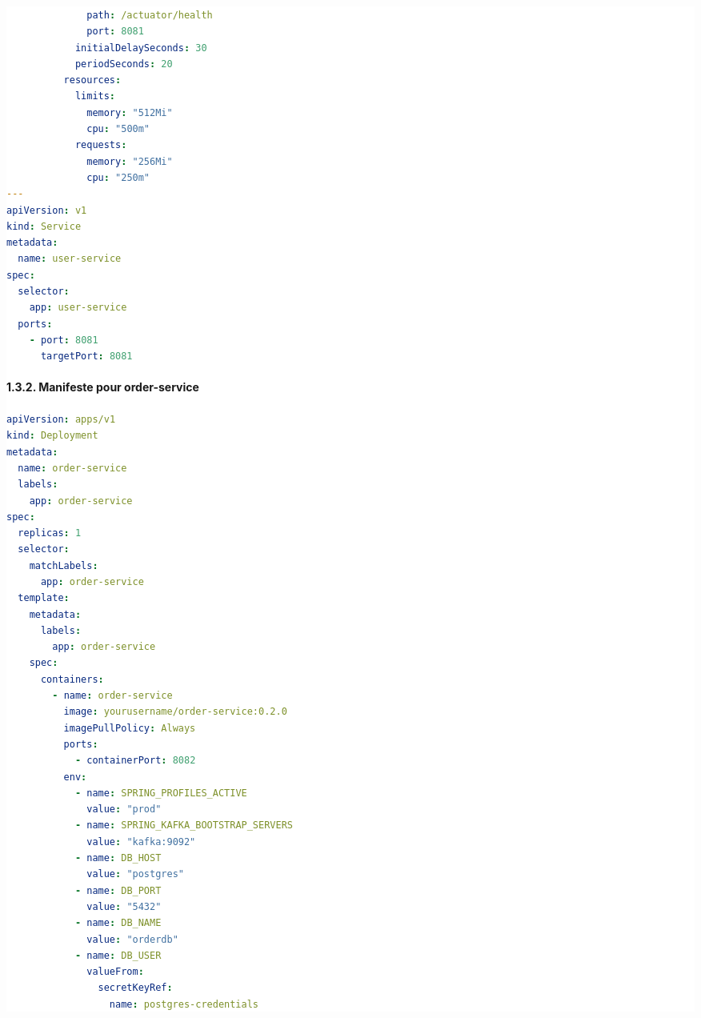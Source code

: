 ```yaml
              path: /actuator/health
              port: 8081
            initialDelaySeconds: 30
            periodSeconds: 20
          resources:
            limits:
              memory: "512Mi"
              cpu: "500m"
            requests:
              memory: "256Mi"
              cpu: "250m"
---
apiVersion: v1
kind: Service
metadata:
  name: user-service
spec:
  selector:
    app: user-service
  ports:
    - port: 8081
      targetPort: 8081
```

#### 1.3.2. Manifeste pour order-service

```yaml
apiVersion: apps/v1
kind: Deployment
metadata:
  name: order-service
  labels:
    app: order-service
spec:
  replicas: 1
  selector:
    matchLabels:
      app: order-service
  template:
    metadata:
      labels:
        app: order-service
    spec:
      containers:
        - name: order-service
          image: yourusername/order-service:0.2.0
          imagePullPolicy: Always
          ports:
            - containerPort: 8082
          env:
            - name: SPRING_PROFILES_ACTIVE
              value: "prod"
            - name: SPRING_KAFKA_BOOTSTRAP_SERVERS
              value: "kafka:9092"
            - name: DB_HOST
              value: "postgres"
            - name: DB_PORT
              value: "5432"
            - name: DB_NAME
              value: "orderdb"
            - name: DB_USER
              valueFrom:
                secretKeyRef:
                  name: postgres-credentials
```
